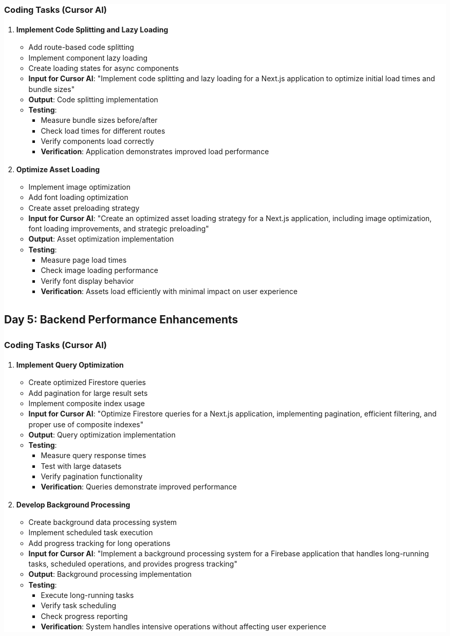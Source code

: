 ### Coding Tasks (Cursor AI)
1. **Implement Code Splitting and Lazy Loading**
   - Add route-based code splitting
   - Implement component lazy loading
   - Create loading states for async components
   - **Input for Cursor AI**: "Implement code splitting and lazy loading for a Next.js application to optimize initial load times and bundle sizes"
   - **Output**: Code splitting implementation
   - **Testing**:
     - Measure bundle sizes before/after
     - Check load times for different routes
     - Verify components load correctly
     - **Verification**: Application demonstrates improved load performance

2. **Optimize Asset Loading**
   - Implement image optimization
   - Add font loading optimization
   - Create asset preloading strategy
   - **Input for Cursor AI**: "Create an optimized asset loading strategy for a Next.js application, including image optimization, font loading improvements, and strategic preloading"
   - **Output**: Asset optimization implementation
   - **Testing**:
     - Measure page load times
     - Check image loading performance
     - Verify font display behavior
     - **Verification**: Assets load efficiently with minimal impact on user experience

## Day 5: Backend Performance Enhancements

### Coding Tasks (Cursor AI)
1. **Implement Query Optimization**
   - Create optimized Firestore queries
   - Add pagination for large result sets
   - Implement composite index usage
   - **Input for Cursor AI**: "Optimize Firestore queries for a Next.js application, implementing pagination, efficient filtering, and proper use of composite indexes"
   - **Output**: Query optimization implementation
   - **Testing**:
     - Measure query response times
     - Test with large datasets
     - Verify pagination functionality
     - **Verification**: Queries demonstrate improved performance

2. **Develop Background Processing**
   - Create background data processing system
   - Implement scheduled task execution
   - Add progress tracking for long operations
   - **Input for Cursor AI**: "Implement a background processing system for a Firebase application that handles long-running tasks, scheduled operations, and provides progress tracking"
   - **Output**: Background processing implementation
   - **Testing**:
     - Execute long-running tasks
     - Verify task scheduling
     - Check progress reporting
     - **Verification**: System handles intensive operations without affecting user experience
